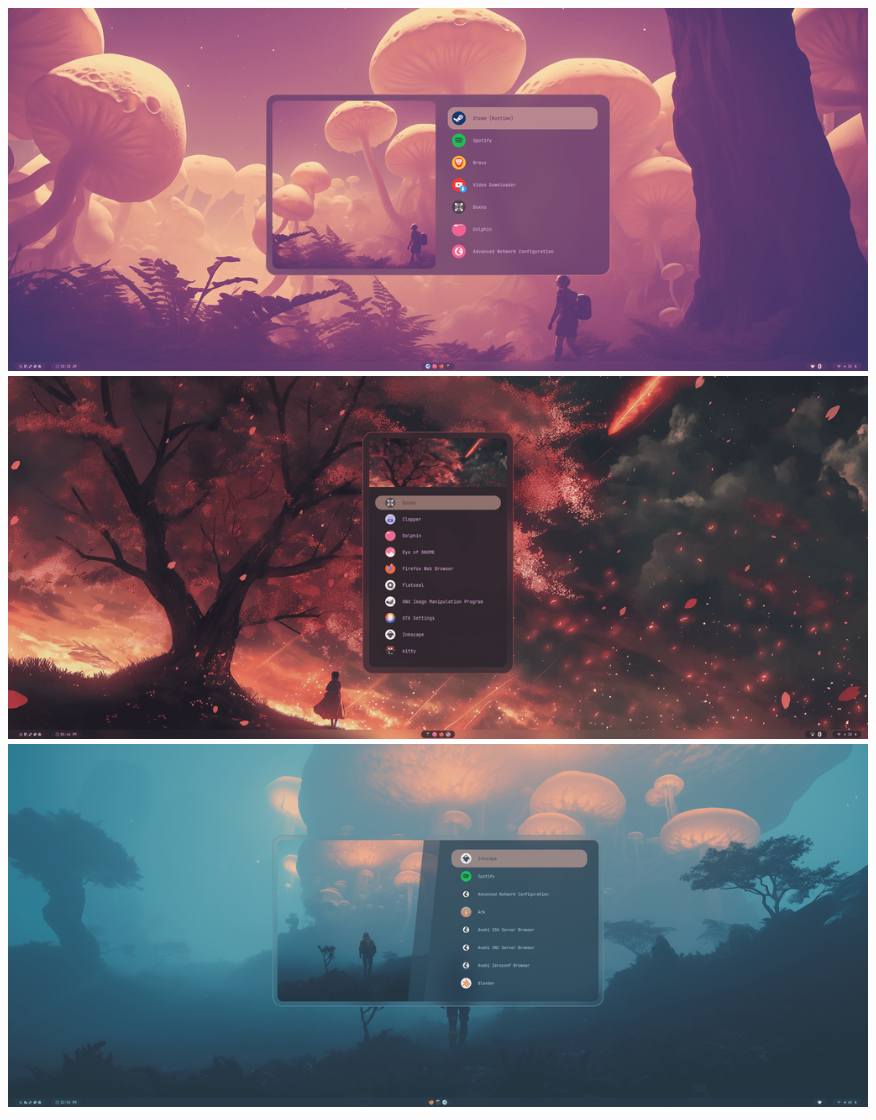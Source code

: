<img src="https://raw.githubusercontent.com/Ew4n1011/Hyprlux/Hyprlux/Source/assets/rofi_style_9.png"/></td></tr><tr><td>
<img src="https://raw.githubusercontent.com/Ew4n1011/Hyprlux/Hyprlux/Source/assets/rofi_style_10.png"/></td><td>
<img src="https://raw.githubusercontent.com/Ew4n1011/Hyprlux/Hyprlux/Source/assets/rofi_style_11.png"/></td><td>